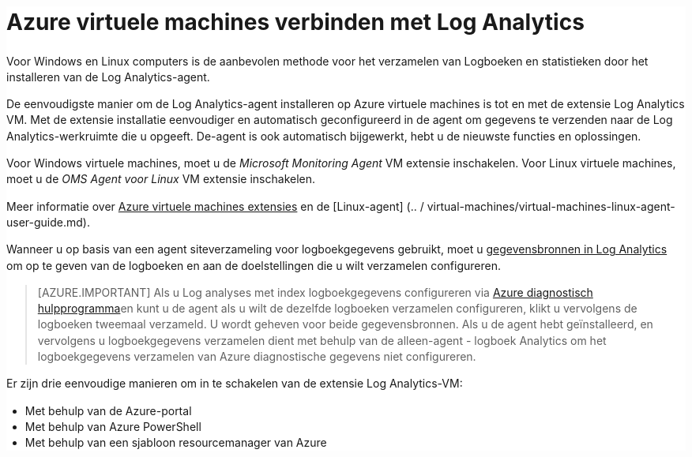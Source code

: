 <properties
    pageTitle="Azure virtuele machines verbinden met Log Analytics | Microsoft Azure"
    description="Voor Windows en Linux virtuele machines uitgevoerd in Azure wordt aangegeven, is het raadzaam verzamelde logboeken en statistieken door het installeren van de extensie Log Analytics Azure VM. U kunt de portal van Azure of PowerShell gebruiken voor het installeren van de extensie Log Analytics VM naar Azure VMs."
    services="log-analytics"
    documentationCenter=""
    authors="richrundmsft"
    manager="jochan"
    editor=""/>

<tags
    ms.service="log-analytics"
    ms.workload="na"
    ms.tgt_pltfrm="na"
    ms.devlang="na"
    ms.topic="article"
    ms.date="10/10/2016"
    ms.author="richrund"/>

# <a name="connect-azure-virtual-machines-to-log-analytics"></a>Azure virtuele machines verbinden met Log Analytics

Voor Windows en Linux computers is de aanbevolen methode voor het verzamelen van Logboeken en statistieken door het installeren van de Log Analytics-agent.

De eenvoudigste manier om de Log Analytics-agent installeren op Azure virtuele machines is tot en met de extensie Log Analytics VM.  Met de extensie installatie eenvoudiger en automatisch geconfigureerd in de agent om gegevens te verzenden naar de Log Analytics-werkruimte die u opgeeft. De-agent is ook automatisch bijgewerkt, hebt u de nieuwste functies en oplossingen.

Voor Windows virtuele machines, moet u de *Microsoft Monitoring Agent* VM extensie inschakelen.
Voor Linux virtuele machines, moet u de *OMS Agent voor Linux* VM extensie inschakelen.

Meer informatie over [Azure virtuele machines extensies](../virtual-machines/virtual-machines-windows-extensions-features.md) en de [Linux-agent] (.. / virtual-machines/virtual-machines-linux-agent-user-guide.md).

Wanneer u op basis van een agent siteverzameling voor logboekgegevens gebruikt, moet u [gegevensbronnen in Log Analytics](log-analytics-data-sources.md) om op te geven van de logboeken en aan de doelstellingen die u wilt verzamelen configureren.

>[AZURE.IMPORTANT] Als u Log analyses met index logboekgegevens configureren via [Azure diagnostisch hulpprogramma](log-analytics-azure-storage.md)en kunt u de agent als u wilt de dezelfde logboeken verzamelen configureren, klikt u vervolgens de logboeken tweemaal verzameld. U wordt geheven voor beide gegevensbronnen. Als u de agent hebt geïnstalleerd, en vervolgens u logboekgegevens verzamelen dient met behulp van de alleen-agent - logboek Analytics om het logboekgegevens verzamelen van Azure diagnostische gegevens niet configureren.

Er zijn drie eenvoudige manieren om in te schakelen van de extensie Log Analytics-VM:

+ Met behulp van de Azure-portal
+ Met behulp van Azure PowerShell
+ Met behulp van een sjabloon resourcemanager van Azure

